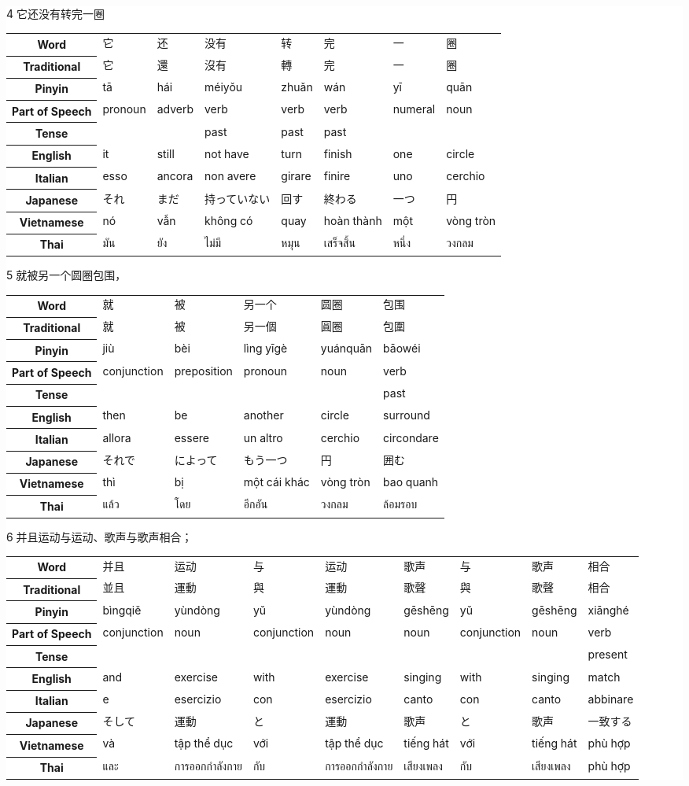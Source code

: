 4 它还没有转完一圈

<table>
<tr><th>Word</th><td>它</td><td>还</td><td>没有</td><td>转</td><td>完</td><td>一</td><td>圈</td></tr>
<tr><th>Traditional</th><td>它</td><td>還</td><td>沒有</td><td>轉</td><td>完</td><td>一</td><td>圈</td></tr>
<tr><th>Pinyin</th><td>tā</td><td>hái</td><td>méiyǒu</td><td>zhuǎn</td><td>wán</td><td>yī</td><td>quān</td></tr>
<tr><th>Part of Speech</th><td>pronoun</td><td>adverb</td><td>verb</td><td>verb</td><td>verb</td><td>numeral</td><td>noun</td></tr>
<tr><th>Tense</th><td></td><td></td><td>past</td><td>past</td><td>past</td><td></td><td></td></tr>
<tr><th>English</th><td>it</td><td>still</td><td>not have</td><td>turn</td><td>finish</td><td>one</td><td>circle</td></tr>
<tr><th>Italian</th><td>esso</td><td>ancora</td><td>non avere</td><td>girare</td><td>finire</td><td>uno</td><td>cerchio</td></tr>
<tr><th>Japanese</th><td>それ</td><td>まだ</td><td>持っていない</td><td>回す</td><td>終わる</td><td>一つ</td><td>円</td></tr>
<tr><th>Vietnamese</th><td>nó</td><td>vẫn</td><td>không có</td><td>quay</td><td>hoàn thành</td><td>một</td><td>vòng tròn</td></tr>
<tr><th>Thai</th><td>มัน</td><td>ยัง</td><td>ไม่มี</td><td>หมุน</td><td>เสร็จสิ้น</td><td>หนึ่ง</td><td>วงกลม</td></tr>
</table>

5 就被另一个圆圈包围，

<table>
<tr><th>Word</th><td>就</td><td>被</td><td>另一个</td><td>圆圈</td><td>包围</td></tr>
<tr><th>Traditional</th><td>就</td><td>被</td><td>另一個</td><td>圓圈</td><td>包圍</td></tr>
<tr><th>Pinyin</th><td>jiù</td><td>bèi</td><td>lìng yīgè</td><td>yuánquān</td><td>bāowéi</td></tr>
<tr><th>Part of Speech</th><td>conjunction</td><td>preposition</td><td>pronoun</td><td>noun</td><td>verb</td></tr>
<tr><th>Tense</th><td></td><td></td><td></td><td></td><td>past</td></tr>
<tr><th>English</th><td>then</td><td>be</td><td>another</td><td>circle</td><td>surround</td></tr>
<tr><th>Italian</th><td>allora</td><td>essere</td><td>un altro</td><td>cerchio</td><td>circondare</td></tr>
<tr><th>Japanese</th><td>それで</td><td>によって</td><td>もう一つ</td><td>円</td><td>囲む</td></tr>
<tr><th>Vietnamese</th><td>thì</td><td>bị</td><td>một cái khác</td><td>vòng tròn</td><td>bao quanh</td></tr>
<tr><th>Thai</th><td>แล้ว</td><td>โดย</td><td>อีกอัน</td><td>วงกลม</td><td>ล้อมรอบ</td></tr>
</table>

6 并且运动与运动、歌声与歌声相合；

<table>
<tr><th>Word</th><td>并且</td><td>运动</td><td>与</td><td>运动</td><td>歌声</td><td>与</td><td>歌声</td><td>相合</td></tr>
<tr><th>Traditional</th><td>並且</td><td>運動</td><td>與</td><td>運動</td><td>歌聲</td><td>與</td><td>歌聲</td><td>相合</td></tr>
<tr><th>Pinyin</th><td>bìngqiě</td><td>yùndòng</td><td>yǔ</td><td>yùndòng</td><td>gēshēng</td><td>yǔ</td><td>gēshēng</td><td>xiānghé</td></tr>
<tr><th>Part of Speech</th><td>conjunction</td><td>noun</td><td>conjunction</td><td>noun</td><td>noun</td><td>conjunction</td><td>noun</td><td>verb</td></tr>
<tr><th>Tense</th><td></td><td></td><td></td><td></td><td></td><td></td><td></td><td>present</td></tr>
<tr><th>English</th><td>and</td><td>exercise</td><td>with</td><td>exercise</td><td>singing</td><td>with</td><td>singing</td><td>match</td></tr>
<tr><th>Italian</th><td>e</td><td>esercizio</td><td>con</td><td>esercizio</td><td>canto</td><td>con</td><td>canto</td><td>abbinare</td></tr>
<tr><th>Japanese</th><td>そして</td><td>運動</td><td>と</td><td>運動</td><td>歌声</td><td>と</td><td>歌声</td><td>一致する</td></tr>
<tr><th>Vietnamese</th><td>và</td><td>tập thể dục</td><td>với</td><td>tập thể dục</td><td>tiếng hát</td><td>với</td><td>tiếng hát</td><td>phù hợp</td></tr>
<tr><th>Thai</th><td>และ</td><td>การออกกำลังกาย</td><td>กับ</td><td>การออกกำลังกาย</td><td>เสียงเพลง</td><td>กับ</td><td>เสียงเพลง</td><td>phù hợp</td></tr>
</table>

